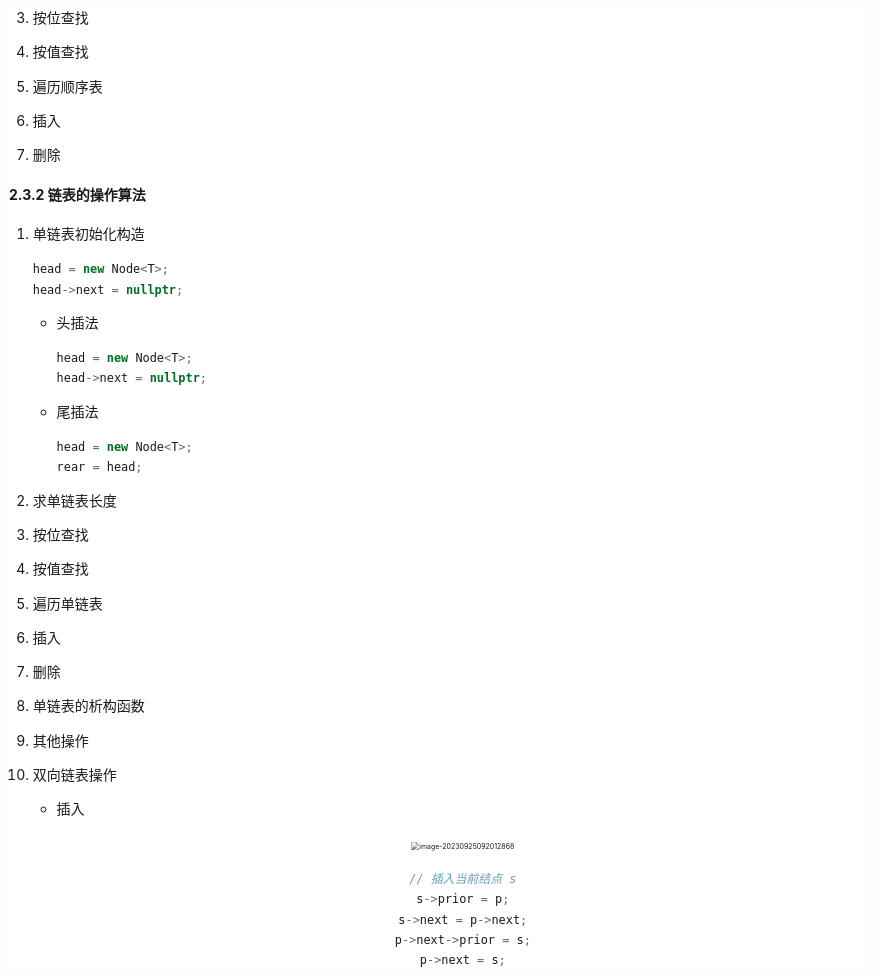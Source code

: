 3. 按位查找

4. 按值查找

5. 遍历顺序表

6. 插入

7. 删除


#### 2.3.2 链表的操作算法

1. 单链表初始化构造

    ```c++
    head = new Node<T>;
    head->next = nullptr;
    ```

    - 头插法

        ```c++
        head = new Node<T>;
        head->next = nullptr;
        ```

    - 尾插法

        ```c++
        head = new Node<T>;
        rear = head;
        ```

2. 求单链表长度

3. 按位查找

4. 按值查找

5. 遍历单链表

6. 插入

7. 删除

8. 单链表的析构函数

9. 其他操作

10. 双向链表操作

    - 插入

        <center><img src="https://s2.loli.net/2023/12/04/7d4ygetnDPANTzU.png" alt="image-20230925092012868" style="zoom:50%;" />

        ```c++
        // 插入当前结点 s
        s->prior = p;
        s->next = p->next;
        p->next->prior = s;
        p->next = s;
        ```
